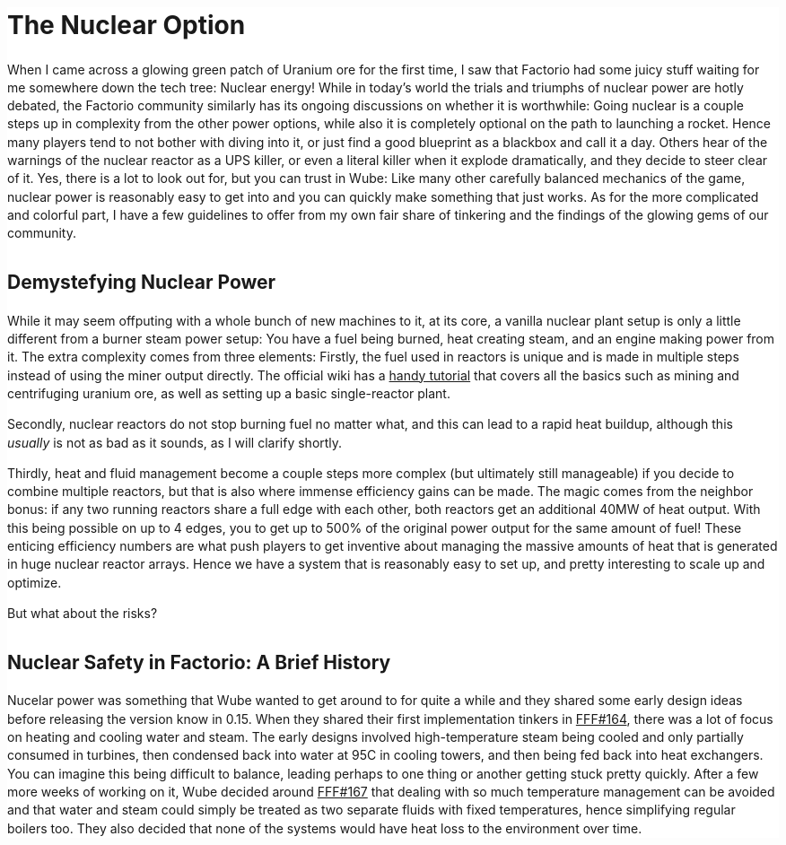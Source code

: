  

# **The Nuclear Option**





When I came across a glowing green patch of Uranium ore for the first time, I saw that Factorio had some juicy stuff waiting for me somewhere down the tech tree: Nuclear energy! While in today’s world the trials and triumphs of nuclear power are hotly debated, the Factorio community similarly has its ongoing discussions on whether it is worthwhile: Going nuclear is a couple steps up in complexity from the other power options, while also it is completely optional on the path to launching a rocket. Hence many players tend to not bother with diving into it, or just find a good blueprint as a blackbox and call it a day. Others hear of the warnings of the nuclear reactor as a UPS killer, or even a literal killer when it explode dramatically, and they decide to steer clear of it. Yes, there is a lot to look out for, but you can trust in Wube: Like many other carefully balanced mechanics of the game, nuclear power is reasonably easy to get into and you can quickly make something that just works. As for the more complicated and colorful part, I have a few guidelines to offer from my own fair share of tinkering and the findings of the glowing gems of our community.



## Demystefying Nuclear Power

While it may seem offputing with a whole bunch of new machines to it, at its core, a vanilla nuclear plant setup is only a little different from a burner steam power setup: You have a fuel being burned, heat creating steam, and an engine making power from it. The extra complexity comes from three elements: Firstly, the fuel used in reactors is unique and is made in multiple steps instead of using the miner output directly. The official wiki has a [handy tutorial](https://wiki.factorio.com/Tutorial:Nuclear_power) that covers all the basics such as mining and centrifuging uranium ore, as well as setting up a basic single-reactor plant. 

Secondly, nuclear reactors do not stop burning fuel no matter what, and this can lead to a rapid heat buildup, although this *usually* is not as bad as it sounds, as I will clarify shortly. 

Thirdly, heat and fluid management become a couple steps more complex (but ultimately still manageable) if you decide to combine multiple reactors, but that is also where immense efficiency gains can be made. The magic comes from the neighbor bonus: if any two running reactors share a full edge with each other, both reactors get an additional 40MW of heat output. With this being possible on up to 4 edges, you to get up to 500% of the original power output for the same amount of fuel! These enticing efficiency numbers are what push players to get inventive about managing the massive amounts of heat that is generated in huge nuclear reactor arrays. Hence we have a system that is reasonably easy to set up, and pretty interesting to scale up and optimize.

But what about the risks?

 

## Nuclear Safety in Factorio: A Brief History

Nucelar power was something that Wube wanted to get around to for quite a while and they shared some early design ideas before releasing the version know in 0.15. When they shared their first implementation tinkers in [FFF#164](https://www.factorio.com/blog/post/fff-164), there was a lot of focus on heating and cooling water and steam. The early designs involved high-temperature steam being cooled and only partially consumed in turbines, then condensed back into water at 95C in cooling towers, and then being fed back into heat exchangers. You can imagine this being difficult to balance, leading perhaps to one thing or another getting stuck pretty quickly. After a few more weeks of working on it, Wube decided around [FFF#167](https://www.factorio.com/blog/post/fff-167) that dealing with so much temperature management can be avoided and that water and steam could simply be treated as two separate fluids with fixed temperatures, hence simplifying regular boilers too. They also decided that none of the systems would have heat loss to the environment over time.
